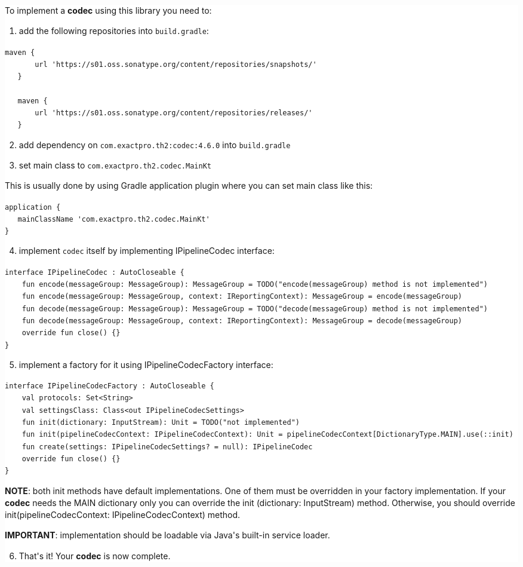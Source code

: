 To implement a **codec** using this library you need to:

1. add the following repositories into `build.gradle`:

```
maven {
       url 'https://s01.oss.sonatype.org/content/repositories/snapshots/'
   }
   
   maven {
       url 'https://s01.oss.sonatype.org/content/repositories/releases/'
   }
```

2. add dependency on `com.exactpro.th2:codec:4.6.0` into `build.gradle`

3. set main class to `com.exactpro.th2.codec.MainKt`

This is usually done by using Gradle application plugin where you can set main class like this:

```
application {
   mainClassName 'com.exactpro.th2.codec.MainKt'
}
```

4. implement `codec` itself by implementing IPipelineCodec interface:

```
interface IPipelineCodec : AutoCloseable {
    fun encode(messageGroup: MessageGroup): MessageGroup = TODO("encode(messageGroup) method is not implemented")
    fun encode(messageGroup: MessageGroup, context: IReportingContext): MessageGroup = encode(messageGroup)
    fun decode(messageGroup: MessageGroup): MessageGroup = TODO("decode(messageGroup) method is not implemented")
    fun decode(messageGroup: MessageGroup, context: IReportingContext): MessageGroup = decode(messageGroup)
    override fun close() {}
}
```

5. implement a factory for it using IPipelineCodecFactory interface:
```
interface IPipelineCodecFactory : AutoCloseable {
    val protocols: Set<String>
    val settingsClass: Class<out IPipelineCodecSettings>
    fun init(dictionary: InputStream): Unit = TODO("not implemented")
    fun init(pipelineCodecContext: IPipelineCodecContext): Unit = pipelineCodecContext[DictionaryType.MAIN].use(::init)
    fun create(settings: IPipelineCodecSettings? = null): IPipelineCodec
    override fun close() {}
}
```
**NOTE**: both init methods have default implementations. 
One of them must be overridden in your factory implementation. 
If your **codec** needs the MAIN dictionary only you can override the init (dictionary: InputStream) method. 
Otherwise, you should override init(pipelineCodecContext: IPipelineCodecContext) method.

**IMPORTANT**: implementation should be loadable via Java's built-in service loader.

6. That's it! Your **codec** is now complete.
